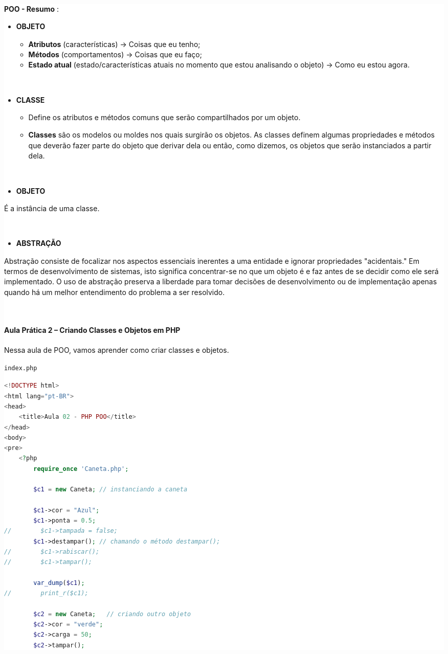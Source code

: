 
**POO - Resumo** :

- **OBJETO**

    - **Atributos** (características) -> Coisas que eu tenho;
    - **Métodos** (comportamentos) -> Coisas que eu faço;
    - **Estado atual** (estado/características atuais no momento que estou analisando o objeto) -> Como eu estou agora.

<br>

- **CLASSE**

    - Define os atributos e métodos comuns que serão compartilhados por um objeto.

    - **Classes** são os modelos ou moldes nos quais surgirão os objetos. As classes definem algumas propriedades e métodos que deverão fazer parte do objeto que derivar dela ou então, como dizemos, os objetos que serão instanciados a partir dela.

<br>

- **OBJETO**

É a instância de uma classe.

<br>

- **ABSTRAÇÃO**

Abstração consiste de focalizar nos aspectos essenciais inerentes a uma entidade e ignorar propriedades "acidentais." Em termos de desenvolvimento de sistemas, isto significa concentrar-se no que um objeto é e faz antes de se decidir como ele será implementado. O uso de abstração preserva a liberdade para tomar decisões de desenvolvimento ou de implementação apenas quando há um melhor entendimento do problema a ser resolvido.

<br>

#### Aula Prática 2 – Criando Classes e Objetos em PHP

Nessa aula de POO, vamos aprender como criar classes e objetos.

<code>index.php</code>

```php
<!DOCTYPE html>
<html lang="pt-BR">
<head>
    <title>Aula 02 - PHP POO</title>
</head>
<body>
<pre>
    <?php
        require_once 'Caneta.php';

        $c1 = new Caneta; // instanciando a caneta

        $c1->cor = "Azul";
        $c1->ponta = 0.5;
//        $c1->tampada = false;
        $c1->destampar(); // chamando o método destampar();
//        $c1->rabiscar();
//        $c1->tampar();

        var_dump($c1);
//        print_r($c1);

        $c2 = new Caneta;   // criando outro objeto
        $c2->cor = "verde";
        $c2->carga = 50;
        $c2->tampar();
```